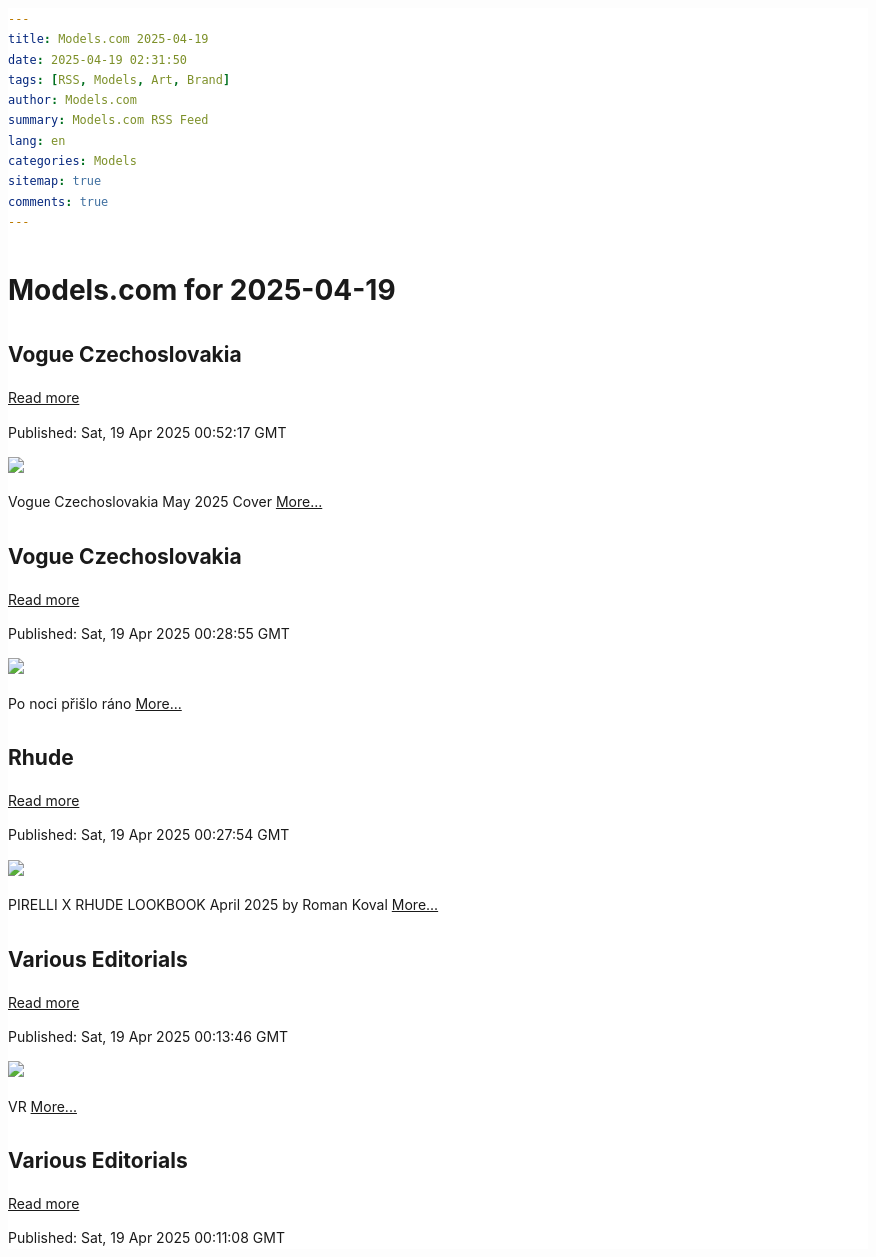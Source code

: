 ```yaml
---
title: Models.com 2025-04-19
date: 2025-04-19 02:31:50
tags: [RSS, Models, Art, Brand]
author: Models.com
summary: Models.com RSS Feed
lang: en
categories: Models
sitemap: true
comments: true
---
```


# Models.com for 2025-04-19

## Vogue Czechoslovakia
[Read more](https://models.com/work/vogue-czechoslovakia-vogue-czechoslovakia-may-2025-cover-1)

Published: Sat, 19 Apr 2025 00:52:17 GMT

<p><img src="https://i.mdel.net/i/db/2025/4/2507066/2507066-800w.jpg" /></p>Vogue Czechoslovakia May 2025 Cover <a href="https://models.com/work/vogue-czechoslovakia-vogue-czechoslovakia-may-2025-cover-1" title="Vogue Czechoslovakia May 2025 Cover">More...</a>

## Vogue Czechoslovakia
[Read more](https://models.com/work/vogue-czechoslovakia-po-noci-pilo-rno)

Published: Sat, 19 Apr 2025 00:28:55 GMT

<p><img src="https://i.mdel.net/i/db/2025/4/2507024/2507024-800w.jpg" /></p>Po noci přišlo ráno <a href="https://models.com/work/vogue-czechoslovakia-po-noci-pilo-rno" title="Po noci přišlo ráno">More...</a>

## Rhude
[Read more](https://models.com/work/rhude-pirelli-x-rhude-lookbook-april-2025-by-roman-koval)

Published: Sat, 19 Apr 2025 00:27:54 GMT

<p><img src="https://i.mdel.net/i/db/2025/4/2507015/2507015-800w.jpg" /></p>PIRELLI X RHUDE LOOKBOOK April 2025 by Roman Koval <a href="https://models.com/work/rhude-pirelli-x-rhude-lookbook-april-2025-by-roman-koval" title="PIRELLI X RHUDE LOOKBOOK April 2025 by Roman Koval">More...</a>

## Various Editorials
[Read more](https://models.com/work/various-editorials-vr)

Published: Sat, 19 Apr 2025 00:13:46 GMT

<p><img src="https://i.mdel.net/i/db/2025/4/2506992/2506992-800w.jpg" /></p>VR <a href="https://models.com/work/various-editorials-vr" title="VR">More...</a>

## Various Editorials
[Read more](https://models.com/work/various-editorials-ires-van-iperen)

Published: Sat, 19 Apr 2025 00:11:08 GMT
